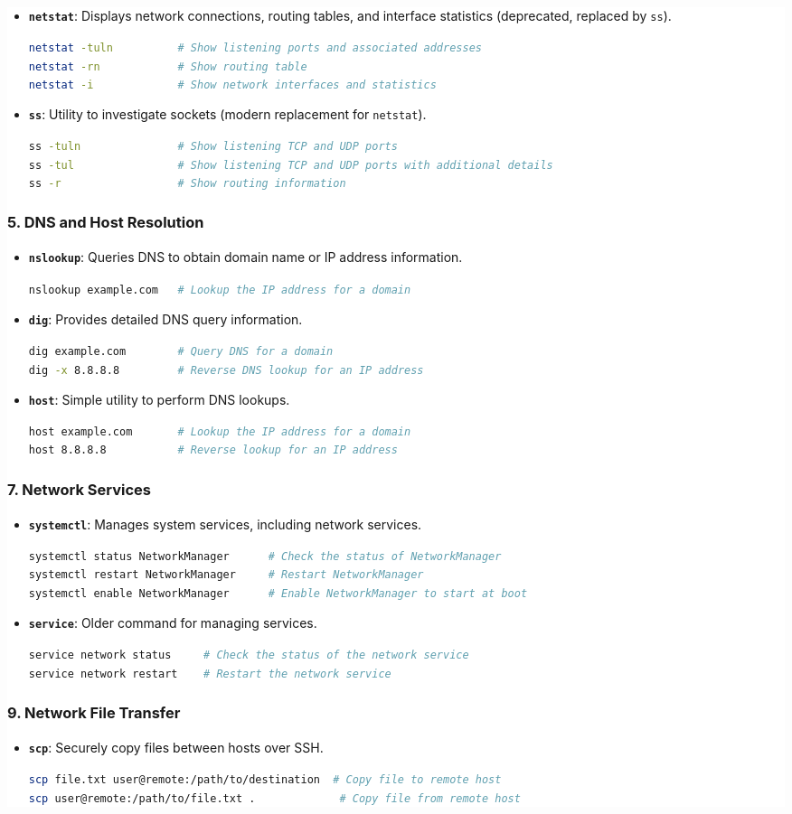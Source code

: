 - **`netstat`**: Displays network connections, routing tables, and interface statistics (deprecated, replaced by `ss`).
  ```bash
  netstat -tuln          # Show listening ports and associated addresses
  netstat -rn            # Show routing table
  netstat -i             # Show network interfaces and statistics
  ```

- **`ss`**: Utility to investigate sockets (modern replacement for `netstat`).
  ```bash
  ss -tuln               # Show listening TCP and UDP ports
  ss -tul                # Show listening TCP and UDP ports with additional details
  ss -r                  # Show routing information
  ```

### **5. DNS and Host Resolution**

- **`nslookup`**: Queries DNS to obtain domain name or IP address information.
  ```bash
  nslookup example.com   # Lookup the IP address for a domain
  ```

- **`dig`**: Provides detailed DNS query information.
  ```bash
  dig example.com        # Query DNS for a domain
  dig -x 8.8.8.8         # Reverse DNS lookup for an IP address
  ```

- **`host`**: Simple utility to perform DNS lookups.
  ```bash
  host example.com       # Lookup the IP address for a domain
  host 8.8.8.8           # Reverse lookup for an IP address
  ```

### **7. Network Services**

- **`systemctl`**: Manages system services, including network services.
  ```bash
  systemctl status NetworkManager      # Check the status of NetworkManager
  systemctl restart NetworkManager     # Restart NetworkManager
  systemctl enable NetworkManager      # Enable NetworkManager to start at boot
  ```

- **`service`**: Older command for managing services.
  ```bash
  service network status     # Check the status of the network service
  service network restart    # Restart the network service
  ```

### **9. Network File Transfer**

- **`scp`**: Securely copy files between hosts over SSH.
  ```bash
  scp file.txt user@remote:/path/to/destination  # Copy file to remote host
  scp user@remote:/path/to/file.txt .             # Copy file from remote host
  ```
